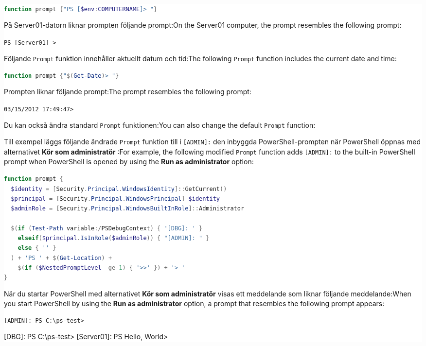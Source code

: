 ```powershell
function prompt {"PS [$env:COMPUTERNAME]> "}
```

<span data-ttu-id="dbc3b-155">På Server01-datorn liknar prompten följande prompt:</span><span class="sxs-lookup"><span data-stu-id="dbc3b-155">On the Server01 computer, the prompt resembles the following prompt:</span></span>

```Output
PS [Server01] >
```

<span data-ttu-id="dbc3b-156">Följande `Prompt` funktion innehåller aktuellt datum och tid:</span><span class="sxs-lookup"><span data-stu-id="dbc3b-156">The following `Prompt` function includes the current date and time:</span></span>

```powershell
function prompt {"$(Get-Date)> "}
```

<span data-ttu-id="dbc3b-157">Prompten liknar följande prompt:</span><span class="sxs-lookup"><span data-stu-id="dbc3b-157">The prompt resembles the following prompt:</span></span>

```Output
03/15/2012 17:49:47>
```

<span data-ttu-id="dbc3b-158">Du kan också ändra standard `Prompt` funktionen:</span><span class="sxs-lookup"><span data-stu-id="dbc3b-158">You can also change the default `Prompt` function:</span></span>

<span data-ttu-id="dbc3b-159">Till exempel läggs följande ändrade `Prompt` funktion till i `[ADMIN]:` den inbyggda PowerShell-prompten när PowerShell öppnas med alternativet **Kör som administratör** :</span><span class="sxs-lookup"><span data-stu-id="dbc3b-159">For example, the following modified `Prompt` function adds `[ADMIN]:` to the built-in PowerShell prompt when PowerShell is opened by using the **Run as administrator** option:</span></span>

```powershell
function prompt {
  $identity = [Security.Principal.WindowsIdentity]::GetCurrent()
  $principal = [Security.Principal.WindowsPrincipal] $identity
  $adminRole = [Security.Principal.WindowsBuiltInRole]::Administrator

  $(if (Test-Path variable:/PSDebugContext) { '[DBG]: ' }
    elseif($principal.IsInRole($adminRole)) { "[ADMIN]: " }
    else { '' }
  ) + 'PS ' + $(Get-Location) +
    $(if ($NestedPromptLevel -ge 1) { '>>' }) + '> '
}
```

<span data-ttu-id="dbc3b-160">När du startar PowerShell med alternativet **Kör som administratör** visas ett meddelande som liknar följande meddelande:</span><span class="sxs-lookup"><span data-stu-id="dbc3b-160">When you start PowerShell by using the **Run as administrator** option, a prompt that resembles the following prompt appears:</span></span>

```Output
[ADMIN]: PS C:\ps-test>
```


[DBG]: PS C:\ps-test>
[Server01]: PS Hello, World>
